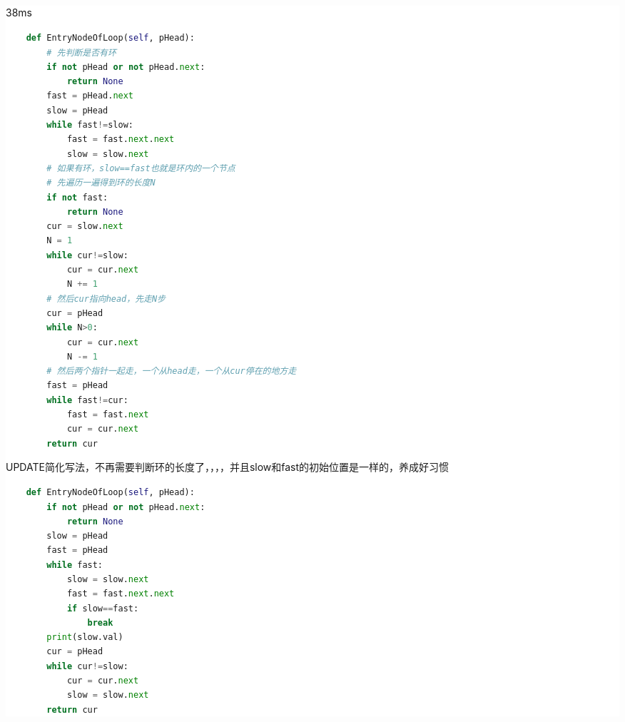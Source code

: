 38ms
```python
    def EntryNodeOfLoop(self, pHead):
        # 先判断是否有环
        if not pHead or not pHead.next:
            return None
        fast = pHead.next
        slow = pHead
        while fast!=slow:
            fast = fast.next.next
            slow = slow.next
        # 如果有环，slow==fast也就是环内的一个节点
        # 先遍历一遍得到环的长度N
        if not fast:
            return None
        cur = slow.next
        N = 1
        while cur!=slow:
            cur = cur.next
            N += 1
        # 然后cur指向head，先走N步
        cur = pHead
        while N>0:
            cur = cur.next
            N -= 1
        # 然后两个指针一起走，一个从head走，一个从cur停在的地方走
        fast = pHead
        while fast!=cur:
            fast = fast.next
            cur = cur.next
        return cur
```

UPDATE简化写法，不再需要判断环的长度了，，，，并且slow和fast的初始位置是一样的，养成好习惯
```python
    def EntryNodeOfLoop(self, pHead):
        if not pHead or not pHead.next:
            return None
        slow = pHead
        fast = pHead
        while fast:
            slow = slow.next
            fast = fast.next.next
            if slow==fast:
                break
        print(slow.val)
        cur = pHead
        while cur!=slow:
            cur = cur.next
            slow = slow.next
        return cur
```
